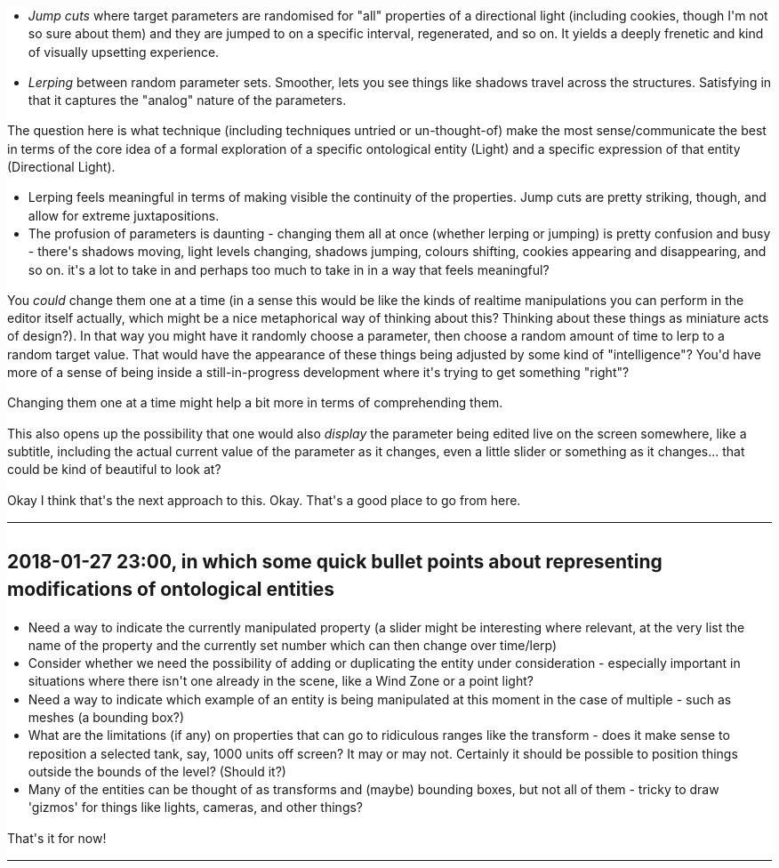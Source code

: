 - _Jump cuts_ where target parameters are randomised for "all" properties of a directional light (including cookies, though I'm not so sure about them) and they are jumped to on a specific interval, regenerated, and so on. It yields a deeply frenetic and kind of visually upsetting experience.

- _Lerping_ between random parameter sets. Smoother, lets you see things like shadows travel across the structures. Satisfying in that it captures the "analog" nature of the parameters.

The question here is what technique (including techniques untried or un-thought-of) make the most sense/communicate the best in terms of the core idea of a formal exploration of a specific ontological entity (Light) and a specific expression of that entity (Directional Light).

- Lerping feels meaningful in terms of making visible the continuity of the properties. Jump cuts are pretty striking, though, and allow for extreme juxtapositions.
- The profusion of parameters is daunting - changing them all at once (whether lerping or jumping) is pretty confusion and busy - there's shadows moving, light levels changing, shadows jumping, colours shifting, cookies appearing and disappearing, and so on. it's a lot to take in and perhaps too much to take in in a way that feels meaningful?

You _could_ change them one at a time (in a sense this would be like the kinds of realtime manipulations you can perform in the editor itself actually, which might be a nice metaphorical way of thinking about this? Thinking about these things as miniature acts of design?). In that way you might have it randomly choose a parameter, then choose a random amount of time to lerp to a random target value. That would have the appearance of these things being adjusted by some kind of "intelligence"? You'd have more of a sense of being inside a still-in-progress development where it's trying to get something "right"?

Changing them one at a time might help a bit more in terms of comprehending them.

This also opens up the possibility that one would also _display_ the parameter being edited live on the screen somewhere, like a subtitle, including the actual current value of the parameter as it changes, even a little slider or something as it changes... that could be kind of beautiful to look at?

Okay I think that's the next approach to this. Okay. That's a good place to go from here.

---

## 2018-01-27 23:00, in which some quick bullet points about representing modifications of ontological entities

- Need a way to indicate the currently manipulated property (a slider might be interesting where relevant, at the very list the name of the property and the currently set number which can then change over time/lerp)
- Consider whether we need the possibility of adding or duplicating the entity under consideration - especially important in situations where there isn't one already in the scene, like a Wind Zone or a point light?
- Need a way to indicate which example of an entity is being manipulated at this moment in the case of multiple - such as meshes (a bounding box?)
- What are the limitations (if any) on properties that can go to ridiculous ranges like the transform - does it make sense to reposition a selected tank, say, 1000 units off screen? It may or may not. Certainly it should be possible to position things outside the bounds of the level? (Should it?)
- Many of the entities can be thought of as transforms and (maybe) bounding boxes, but not all of them - tricky to draw 'gizmos' for things like lights, cameras, and other things?

That's it for now!

---